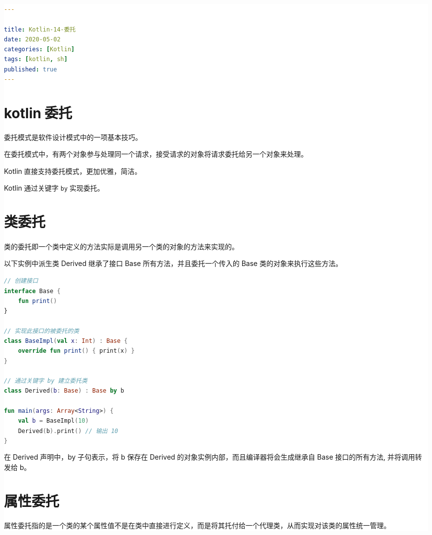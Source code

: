 ```yaml
---

title: Kotlin-14-委托
date: 2020-05-02
categories: [Kotlin]
tags: [kotlin, sh]
published: true
---
```


# kotlin 委托

委托模式是软件设计模式中的一项基本技巧。

在委托模式中，有两个对象参与处理同一个请求，接受请求的对象将请求委托给另一个对象来处理。

Kotlin 直接支持委托模式，更加优雅，简洁。

Kotlin 通过关键字 `by` 实现委托。

# 类委托

类的委托即一个类中定义的方法实际是调用另一个类的对象的方法来实现的。

以下实例中派生类 Derived 继承了接口 Base 所有方法，并且委托一个传入的 Base 类的对象来执行这些方法。

```kotlin
// 创建接口
interface Base {   
    fun print()
}

// 实现此接口的被委托的类
class BaseImpl(val x: Int) : Base {
    override fun print() { print(x) }
}

// 通过关键字 by 建立委托类
class Derived(b: Base) : Base by b

fun main(args: Array<String>) {
    val b = BaseImpl(10)
    Derived(b).print() // 输出 10
}
```

在 Derived 声明中，by 子句表示，将 b 保存在 Derived 的对象实例内部，而且编译器将会生成继承自 Base 接口的所有方法, 并将调用转发给 b。

# 属性委托

属性委托指的是一个类的某个属性值不是在类中直接进行定义，而是将其托付给一个代理类，从而实现对该类的属性统一管理。
